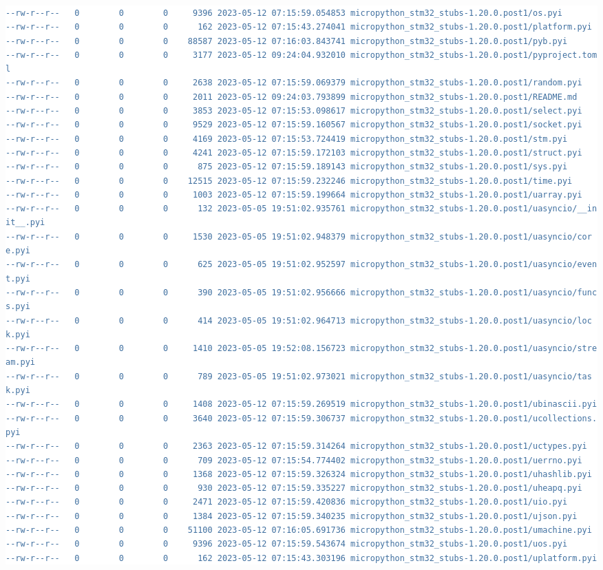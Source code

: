 ```diff
--rw-r--r--   0        0        0     9396 2023-05-12 07:15:59.054853 micropython_stm32_stubs-1.20.0.post1/os.pyi
--rw-r--r--   0        0        0      162 2023-05-12 07:15:43.274041 micropython_stm32_stubs-1.20.0.post1/platform.pyi
--rw-r--r--   0        0        0    88587 2023-05-12 07:16:03.843741 micropython_stm32_stubs-1.20.0.post1/pyb.pyi
--rw-r--r--   0        0        0     3177 2023-05-12 09:24:04.932010 micropython_stm32_stubs-1.20.0.post1/pyproject.toml
--rw-r--r--   0        0        0     2638 2023-05-12 07:15:59.069379 micropython_stm32_stubs-1.20.0.post1/random.pyi
--rw-r--r--   0        0        0     2011 2023-05-12 09:24:03.793899 micropython_stm32_stubs-1.20.0.post1/README.md
--rw-r--r--   0        0        0     3853 2023-05-12 07:15:53.098617 micropython_stm32_stubs-1.20.0.post1/select.pyi
--rw-r--r--   0        0        0     9529 2023-05-12 07:15:59.160567 micropython_stm32_stubs-1.20.0.post1/socket.pyi
--rw-r--r--   0        0        0     4169 2023-05-12 07:15:53.724419 micropython_stm32_stubs-1.20.0.post1/stm.pyi
--rw-r--r--   0        0        0     4241 2023-05-12 07:15:59.172103 micropython_stm32_stubs-1.20.0.post1/struct.pyi
--rw-r--r--   0        0        0      875 2023-05-12 07:15:59.189143 micropython_stm32_stubs-1.20.0.post1/sys.pyi
--rw-r--r--   0        0        0    12515 2023-05-12 07:15:59.232246 micropython_stm32_stubs-1.20.0.post1/time.pyi
--rw-r--r--   0        0        0     1003 2023-05-12 07:15:59.199664 micropython_stm32_stubs-1.20.0.post1/uarray.pyi
--rw-r--r--   0        0        0      132 2023-05-05 19:51:02.935761 micropython_stm32_stubs-1.20.0.post1/uasyncio/__init__.pyi
--rw-r--r--   0        0        0     1530 2023-05-05 19:51:02.948379 micropython_stm32_stubs-1.20.0.post1/uasyncio/core.pyi
--rw-r--r--   0        0        0      625 2023-05-05 19:51:02.952597 micropython_stm32_stubs-1.20.0.post1/uasyncio/event.pyi
--rw-r--r--   0        0        0      390 2023-05-05 19:51:02.956666 micropython_stm32_stubs-1.20.0.post1/uasyncio/funcs.pyi
--rw-r--r--   0        0        0      414 2023-05-05 19:51:02.964713 micropython_stm32_stubs-1.20.0.post1/uasyncio/lock.pyi
--rw-r--r--   0        0        0     1410 2023-05-05 19:52:08.156723 micropython_stm32_stubs-1.20.0.post1/uasyncio/stream.pyi
--rw-r--r--   0        0        0      789 2023-05-05 19:51:02.973021 micropython_stm32_stubs-1.20.0.post1/uasyncio/task.pyi
--rw-r--r--   0        0        0     1408 2023-05-12 07:15:59.269519 micropython_stm32_stubs-1.20.0.post1/ubinascii.pyi
--rw-r--r--   0        0        0     3640 2023-05-12 07:15:59.306737 micropython_stm32_stubs-1.20.0.post1/ucollections.pyi
--rw-r--r--   0        0        0     2363 2023-05-12 07:15:59.314264 micropython_stm32_stubs-1.20.0.post1/uctypes.pyi
--rw-r--r--   0        0        0      709 2023-05-12 07:15:54.774402 micropython_stm32_stubs-1.20.0.post1/uerrno.pyi
--rw-r--r--   0        0        0     1368 2023-05-12 07:15:59.326324 micropython_stm32_stubs-1.20.0.post1/uhashlib.pyi
--rw-r--r--   0        0        0      930 2023-05-12 07:15:59.335227 micropython_stm32_stubs-1.20.0.post1/uheapq.pyi
--rw-r--r--   0        0        0     2471 2023-05-12 07:15:59.420836 micropython_stm32_stubs-1.20.0.post1/uio.pyi
--rw-r--r--   0        0        0     1384 2023-05-12 07:15:59.340235 micropython_stm32_stubs-1.20.0.post1/ujson.pyi
--rw-r--r--   0        0        0    51100 2023-05-12 07:16:05.691736 micropython_stm32_stubs-1.20.0.post1/umachine.pyi
--rw-r--r--   0        0        0     9396 2023-05-12 07:15:59.543674 micropython_stm32_stubs-1.20.0.post1/uos.pyi
--rw-r--r--   0        0        0      162 2023-05-12 07:15:43.303196 micropython_stm32_stubs-1.20.0.post1/uplatform.pyi
```